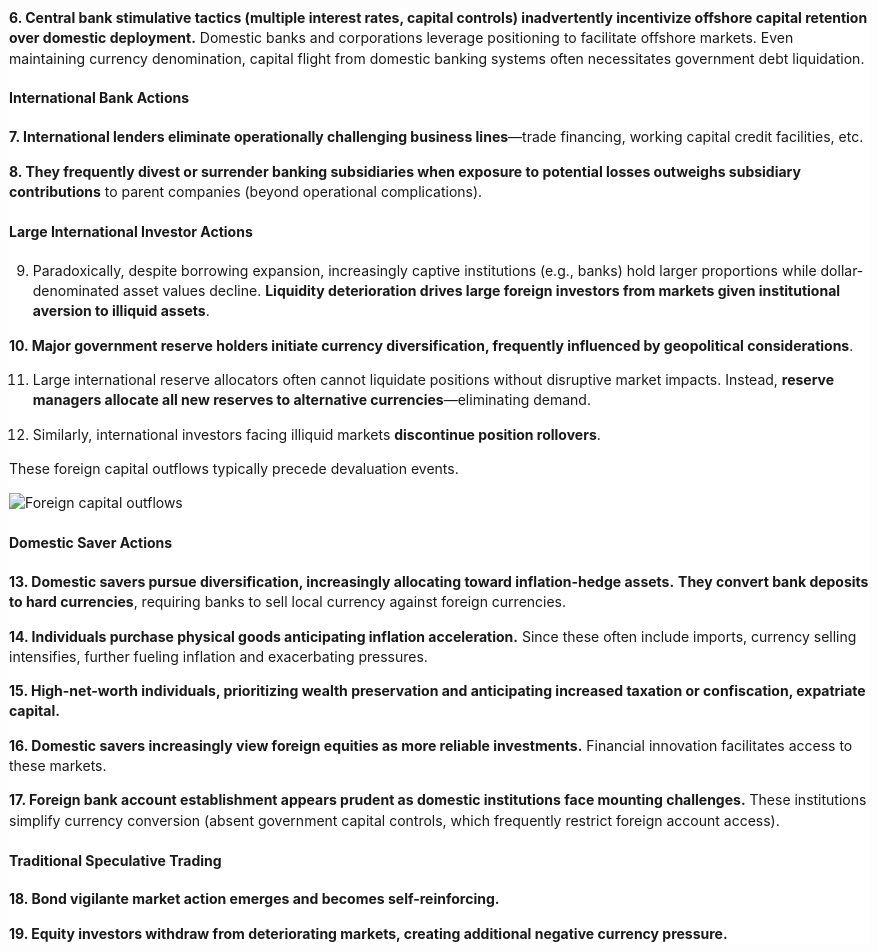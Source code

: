 **6. Central bank stimulative tactics (multiple interest rates, capital controls) inadvertently incentivize offshore capital retention over domestic deployment.** Domestic banks and corporations leverage positioning to facilitate offshore markets. Even maintaining currency denomination, capital flight from domestic banking systems often necessitates government debt liquidation.

#### International Bank Actions

**7. International lenders eliminate operationally challenging business lines**—trade financing, working capital credit facilities, etc.

**8. They frequently divest or surrender banking subsidiaries when exposure to potential losses outweighs subsidiary contributions** to parent companies (beyond operational complications).

#### Large International Investor Actions

9. Paradoxically, despite borrowing expansion, increasingly captive institutions (e.g., banks) hold larger proportions while dollar-denominated asset values decline. **Liquidity deterioration drives large foreign investors from markets given institutional aversion to illiquid assets**.

**10. Major government reserve holders initiate currency diversification, frequently influenced by geopolitical considerations**.

11. Large international reserve allocators often cannot liquidate positions without disruptive market impacts. Instead, **reserve managers allocate all new reserves to alternative currencies**—eliminating demand.
    
12. Similarly, international investors facing illiquid markets **discontinue position rollovers**.
    

These foreign capital outflows typically precede devaluation events.

![Foreign capital outflows](https://media.licdn.com/dms/image/v2/D4E12AQErGmm44DsLTA/article-inline_image-shrink_1500_2232/article-inline_image-shrink_1500_2232/0/1737146146727?e=1749686400&v=beta&t=yfT-ENdswJ6GpJTSPbkk-cvAphtcSYNcYSj9DKvJsnk)

#### Domestic Saver Actions

**13. Domestic savers pursue diversification, increasingly allocating toward inflation-hedge assets.** **They convert bank deposits to hard currencies**, requiring banks to sell local currency against foreign currencies.

**14. Individuals purchase physical goods anticipating inflation acceleration.** Since these often include imports, currency selling intensifies, further fueling inflation and exacerbating pressures.

**15. High-net-worth individuals, prioritizing wealth preservation and anticipating increased taxation or confiscation, expatriate capital.**

**16. Domestic savers increasingly view foreign equities as more reliable investments.** Financial innovation facilitates access to these markets.

**17. Foreign bank account establishment appears prudent as domestic institutions face mounting challenges.** These institutions simplify currency conversion (absent government capital controls, which frequently restrict foreign account access).

#### Traditional Speculative Trading

**18. Bond vigilante market action emerges and becomes self-reinforcing.**

**19. Equity investors withdraw from deteriorating markets, creating additional negative currency pressure.**